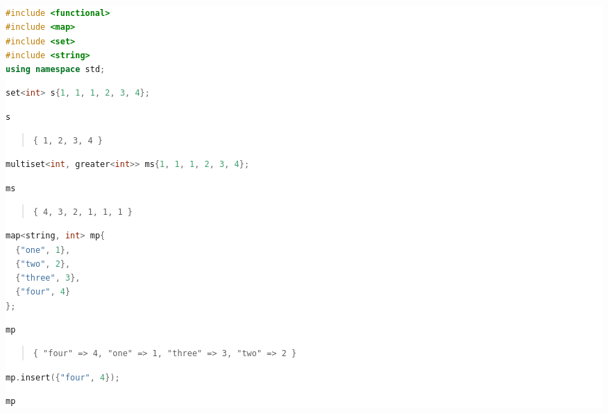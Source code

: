 ```c++
#include <functional>
#include <map>
#include <set>
#include <string>
using namespace std;

```

```c++
set<int> s{1, 1, 1, 2, 3, 4};

```

```c++
s

```

> `{ 1, 2, 3, 4 }`

```c++
multiset<int, greater<int>> ms{1, 1, 1, 2, 3, 4};

```

```c++
ms

```

> `{ 4, 3, 2, 1, 1, 1 }`

```c++
map<string, int> mp{
  {"one", 1},
  {"two", 2},
  {"three", 3},
  {"four", 4}
};

```

```c++
mp

```

> `{ "four" => 4, "one" => 1, "three" => 3, "two" => 2 }`

```c++
mp.insert({"four", 4});

```

```c++
mp

```
